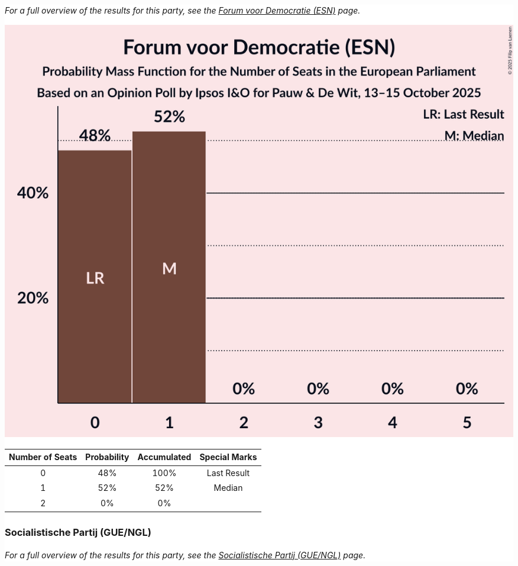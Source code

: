*For a full overview of the results for this party, see the [Forum voor Democratie (ESN)](party-forumvoordemocratieesn.html) page.*

![Graph with seats probability mass function not yet produced](2025-10-15-IpsosIO-seats-pmf-forumvoordemocratieesn.png "Seats Probability Mass Function")

| Number of Seats | Probability | Accumulated | Special Marks |
|:---------------:|:-----------:|:-----------:|:-------------:|
| 0 | 48% | 100% | Last Result |
| 1 | 52% | 52% | Median |
| 2 | 0% | 0% |  |

### Socialistische Partij (GUE/NGL)

*For a full overview of the results for this party, see the [Socialistische Partij (GUE/NGL)](party-socialistischepartijguengl.html) page.*
